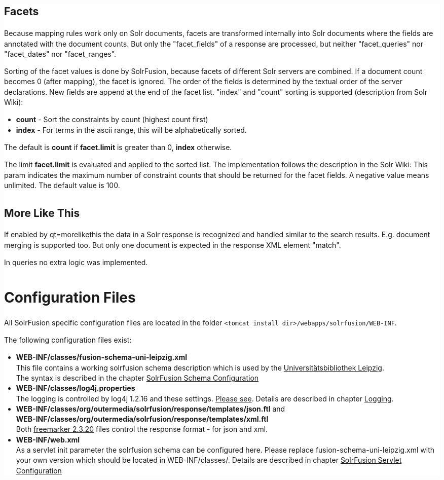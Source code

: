 ## Facets
Because mapping rules work only on Solr documents, facets are transformed internally into Solr documents where the fields
are annotated with the document counts. But only the "facet_fields" of a response are processed, but neither "facet_queries"
nor "facet_dates" nor "facet_ranges".

Sorting of the facet values is done by SolrFusion, because facets of different Solr servers are combined. If a document
count becomes 0 (after mapping), the facet is ignored.
The order of the fields is determined by the textual order of the server declarations. New fields are append at the end of the facet
list. "index" and "count" sorting is supported (description from Solr Wiki):

* __count__ - Sort the constraints by count (highest count first)
* __index__ - For terms in the ascii range, this will be alphabetically sorted.

The default is __count__ if __facet.limit__ is greater than 0, __index__ otherwise. 

The limit __facet.limit__ is evaluated and applied to the sorted list. The implementation follows the description in the
 Solr Wiki: This param indicates the maximum number of constraint counts that should be returned for the facet fields. 
 A negative value means unlimited. The default value is 100.

## More Like This
If enabled by qt=morelikethis the data in a Solr response is recognized and handled similar to the search results.
E.g. document merging is supported too. But only one document is expected in the response XML element "match".

In queries no extra logic was implemented.

# Configuration Files

All SolrFusion specific configuration files are located in the folder `<tomcat install dir>/webapps/solrfusion/WEB-INF`.

The following configuration files exist:

* __WEB-INF/classes/fusion-schema-uni-leipzig.xml__  
    This file contains a working solrfusion schema description which is used by the [Universitätsbibliothek Leipzig](http://www.ub.uni-leipzig.de/ "Universitätsbibliothek Leipzig").  
    The syntax is described in the chapter [SolrFusion Schema Configuration](#solrfusion-schema-configuration)
* __WEB-INF/classes/log4j.properties__  
    The logging is controlled by log4j 1.2.16 and these settings. [Please see](http://logging.apache.org/log4j/1.2/ "http://logging.apache.org/log4j/1.2/").
      Details are described in chapter [Logging](#logging).
* __WEB-INF/classes/org/outermedia/solrfusion/response/templates/json.ftl__ and  
  __WEB-INF/classes/org/outermedia/solrfusion/response/templates/xml.ftl__  
    Both [freemarker 2.3.20](http://freemarker.org/docs/index.html "http://freemarker.org/docs/index.html") files control the response format - for json and xml.  
* __WEB-INF/web.xml__  
    As a servlet init parameter the solrfusion schema can be configured here. Please replace fusion-schema-uni-leipzig.xml 
    with your own version which should be located in WEB-INF/classes/. Details are described in chapter
    [SolrFusion Servlet Configuration](#solrfusion-servlet-configuration)
    